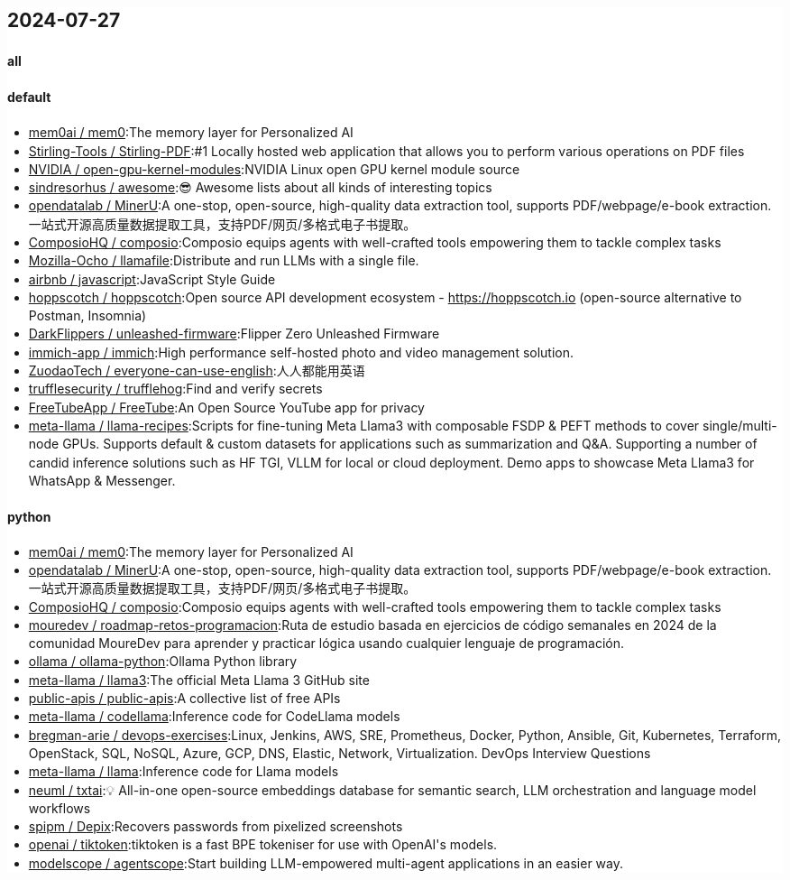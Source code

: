 ## 2024-07-27

#### all

#### default
* [mem0ai / mem0](https://github.com/mem0ai/mem0):The memory layer for Personalized AI
* [Stirling-Tools / Stirling-PDF](https://github.com/Stirling-Tools/Stirling-PDF):#1 Locally hosted web application that allows you to perform various operations on PDF files
* [NVIDIA / open-gpu-kernel-modules](https://github.com/NVIDIA/open-gpu-kernel-modules):NVIDIA Linux open GPU kernel module source
* [sindresorhus / awesome](https://github.com/sindresorhus/awesome):😎 Awesome lists about all kinds of interesting topics
* [opendatalab / MinerU](https://github.com/opendatalab/MinerU):A one-stop, open-source, high-quality data extraction tool, supports PDF/webpage/e-book extraction.一站式开源高质量数据提取工具，支持PDF/网页/多格式电子书提取。
* [ComposioHQ / composio](https://github.com/ComposioHQ/composio):Composio equips agents with well-crafted tools empowering them to tackle complex tasks
* [Mozilla-Ocho / llamafile](https://github.com/Mozilla-Ocho/llamafile):Distribute and run LLMs with a single file.
* [airbnb / javascript](https://github.com/airbnb/javascript):JavaScript Style Guide
* [hoppscotch / hoppscotch](https://github.com/hoppscotch/hoppscotch):Open source API development ecosystem - https://hoppscotch.io (open-source alternative to Postman, Insomnia)
* [DarkFlippers / unleashed-firmware](https://github.com/DarkFlippers/unleashed-firmware):Flipper Zero Unleashed Firmware
* [immich-app / immich](https://github.com/immich-app/immich):High performance self-hosted photo and video management solution.
* [ZuodaoTech / everyone-can-use-english](https://github.com/ZuodaoTech/everyone-can-use-english):人人都能用英语
* [trufflesecurity / trufflehog](https://github.com/trufflesecurity/trufflehog):Find and verify secrets
* [FreeTubeApp / FreeTube](https://github.com/FreeTubeApp/FreeTube):An Open Source YouTube app for privacy
* [meta-llama / llama-recipes](https://github.com/meta-llama/llama-recipes):Scripts for fine-tuning Meta Llama3 with composable FSDP & PEFT methods to cover single/multi-node GPUs. Supports default & custom datasets for applications such as summarization and Q&A. Supporting a number of candid inference solutions such as HF TGI, VLLM for local or cloud deployment. Demo apps to showcase Meta Llama3 for WhatsApp & Messenger.

#### python
* [mem0ai / mem0](https://github.com/mem0ai/mem0):The memory layer for Personalized AI
* [opendatalab / MinerU](https://github.com/opendatalab/MinerU):A one-stop, open-source, high-quality data extraction tool, supports PDF/webpage/e-book extraction.一站式开源高质量数据提取工具，支持PDF/网页/多格式电子书提取。
* [ComposioHQ / composio](https://github.com/ComposioHQ/composio):Composio equips agents with well-crafted tools empowering them to tackle complex tasks
* [mouredev / roadmap-retos-programacion](https://github.com/mouredev/roadmap-retos-programacion):Ruta de estudio basada en ejercicios de código semanales en 2024 de la comunidad MoureDev para aprender y practicar lógica usando cualquier lenguaje de programación.
* [ollama / ollama-python](https://github.com/ollama/ollama-python):Ollama Python library
* [meta-llama / llama3](https://github.com/meta-llama/llama3):The official Meta Llama 3 GitHub site
* [public-apis / public-apis](https://github.com/public-apis/public-apis):A collective list of free APIs
* [meta-llama / codellama](https://github.com/meta-llama/codellama):Inference code for CodeLlama models
* [bregman-arie / devops-exercises](https://github.com/bregman-arie/devops-exercises):Linux, Jenkins, AWS, SRE, Prometheus, Docker, Python, Ansible, Git, Kubernetes, Terraform, OpenStack, SQL, NoSQL, Azure, GCP, DNS, Elastic, Network, Virtualization. DevOps Interview Questions
* [meta-llama / llama](https://github.com/meta-llama/llama):Inference code for Llama models
* [neuml / txtai](https://github.com/neuml/txtai):💡 All-in-one open-source embeddings database for semantic search, LLM orchestration and language model workflows
* [spipm / Depix](https://github.com/spipm/Depix):Recovers passwords from pixelized screenshots
* [openai / tiktoken](https://github.com/openai/tiktoken):tiktoken is a fast BPE tokeniser for use with OpenAI's models.
* [modelscope / agentscope](https://github.com/modelscope/agentscope):Start building LLM-empowered multi-agent applications in an easier way.